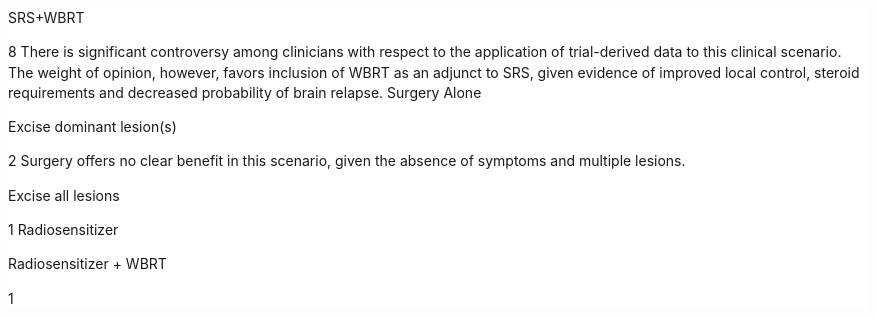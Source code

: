    </td>
  </tr>
  <tr>
   <td valign="top">
    <p>
     SRS+WBRT
    </p>
   </td>
   <td class="Center" valign="top">
    8
   </td>
   <td valign="top">
    There is significant controversy among clinicians with respect to the application of trial-derived data to this clinical scenario. The weight of opinion, however, favors inclusion of WBRT as an adjunct to SRS, given evidence of improved local control, steroid requirements and decreased probability of brain relapse.
   </td>
  </tr>
  <tr>
   <th colspan="3" valign="top">
    Surgery Alone
   </th>
  </tr>
  <tr>
   <td valign="top">
    <p>
     Excise dominant lesion(s)
    </p>
   </td>
   <td class="Center" valign="top">
    2
   </td>
   <td valign="top">
    Surgery offers no clear benefit in this scenario, given the absence of symptoms and multiple lesions.
   </td>
  </tr>
  <tr>
   <td valign="top">
    <p>
     Excise all lesions
    </p>
   </td>
   <td class="Center" valign="top">
    1
   </td>
   <td valign="top">
   </td>
  </tr>
  <tr>
   <th colspan="3" valign="top">
    Radiosensitizer
   </th>
  </tr>
  <tr>
   <td valign="top">
    <p>
     Radiosensitizer + WBRT
    </p>
   </td>
   <td class="Center" valign="top">
    1
   </td>
   <td valign="top">